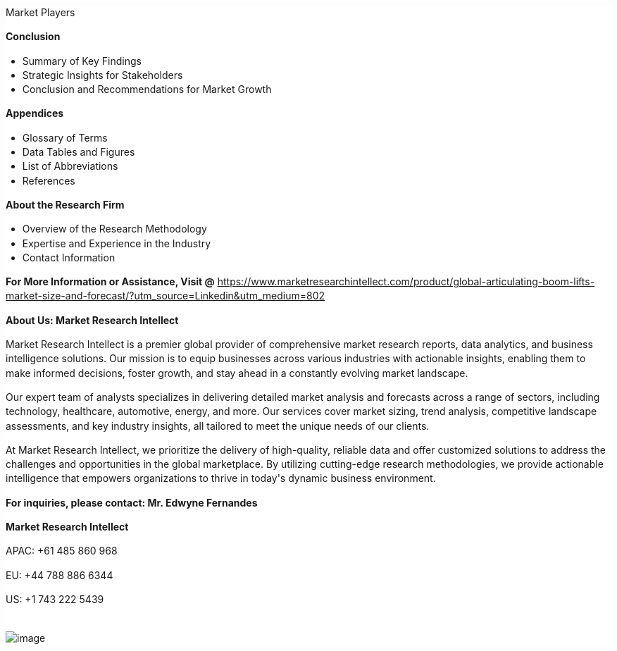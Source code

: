 Market Players</li></ul><p><strong>Conclusion</strong></p><ul><li>Summary of Key Findings</li><li>Strategic Insights for Stakeholders</li><li>Conclusion and Recommendations for Market Growth</li></ul><p><strong>Appendices</strong></p><ul><li>Glossary of Terms</li><li>Data Tables and Figures</li><li>List of Abbreviations</li><li>References</li></ul><p><strong>About the Research Firm</strong></p><ul><li>Overview of the Research Methodology</li><li>Expertise and Experience in the Industry</li><li>Contact Information</li></ul></div><div class="article-main__content" data-test-id="publishing-text-block"><p><span class="font-[700]"><strong>For More Information or Assistance, Visit @</strong>&nbsp;<a href="https://www.marketresearchintellect.com/product/global-articulating-boom-lifts-market-size-and-forecast/?utm_source=Linkedin&utm_medium=802">https://www.marketresearchintellect.com/product/global-articulating-boom-lifts-market-size-and-forecast/?utm_source=Linkedin&utm_medium=802</a></span></p><p><strong>About Us: Market Research Intellect</strong></p><p>Market Research Intellect is a premier global provider of comprehensive market research reports, data analytics, and business intelligence solutions. Our mission is to equip businesses across various industries with actionable insights, enabling them to make informed decisions, foster growth, and stay ahead in a constantly evolving market landscape.</p><p>Our expert team of analysts specializes in delivering detailed market analysis and forecasts across a range of sectors, including technology, healthcare, automotive, energy, and more. Our services cover market sizing, trend analysis, competitive landscape assessments, and key industry insights, all tailored to meet the unique needs of our clients.</p><p>At Market Research Intellect, we prioritize the delivery of high-quality, reliable data and offer customized solutions to address the challenges and opportunities in the global marketplace. By utilizing cutting-edge research methodologies, we provide actionable intelligence that empowers organizations to thrive in today's dynamic business environment.</p><p><strong>For inquiries, please contact: Mr. Edwyne Fernandes</strong></p><p><strong>Market Research Intellect</strong></p><p>APAC: +61 485 860 968</p><p>EU: +44 788 886 6344</p><p>US: +1 743 222 5439</p></div><div class="article-main__content" data-test-id="publishing-text-block">&nbsp;</div>
![image](https://github.com/user-attachments/assets/8b328cab-db59-427b-a858-ab53a3aee2da)
